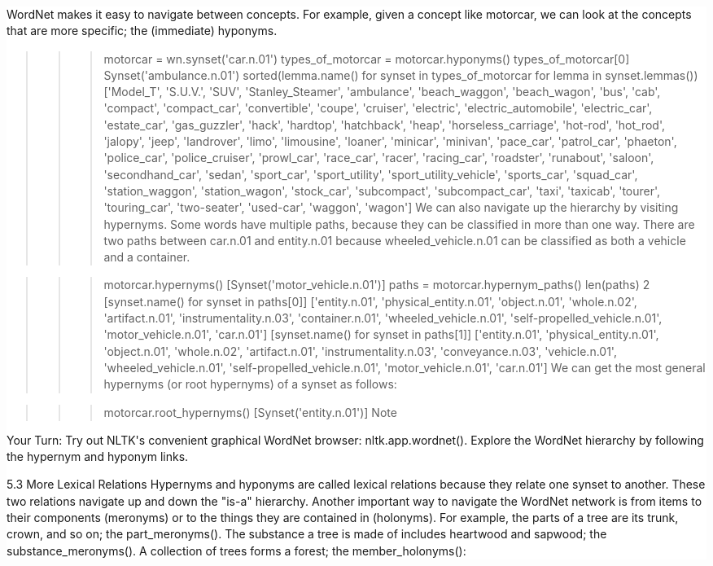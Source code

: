 WordNet makes it easy to navigate between concepts. For example, given a concept like motorcar, we can look at the concepts that are more specific; the (immediate) hyponyms.

 	
>>> motorcar = wn.synset('car.n.01')
>>> types_of_motorcar = motorcar.hyponyms()
>>> types_of_motorcar[0]
Synset('ambulance.n.01')
>>> sorted(lemma.name() for synset in types_of_motorcar for lemma in synset.lemmas())
['Model_T', 'S.U.V.', 'SUV', 'Stanley_Steamer', 'ambulance', 'beach_waggon',
'beach_wagon', 'bus', 'cab', 'compact', 'compact_car', 'convertible',
'coupe', 'cruiser', 'electric', 'electric_automobile', 'electric_car',
'estate_car', 'gas_guzzler', 'hack', 'hardtop', 'hatchback', 'heap',
'horseless_carriage', 'hot-rod', 'hot_rod', 'jalopy', 'jeep', 'landrover',
'limo', 'limousine', 'loaner', 'minicar', 'minivan', 'pace_car', 'patrol_car',
'phaeton', 'police_car', 'police_cruiser', 'prowl_car', 'race_car', 'racer',
'racing_car', 'roadster', 'runabout', 'saloon', 'secondhand_car', 'sedan',
'sport_car', 'sport_utility', 'sport_utility_vehicle', 'sports_car', 'squad_car',
'station_waggon', 'station_wagon', 'stock_car', 'subcompact', 'subcompact_car',
'taxi', 'taxicab', 'tourer', 'touring_car', 'two-seater', 'used-car', 'waggon',
'wagon']
We can also navigate up the hierarchy by visiting hypernyms. Some words have multiple paths, because they can be classified in more than one way. There are two paths between car.n.01 and entity.n.01 because wheeled_vehicle.n.01 can be classified as both a vehicle and a container.

 	
>>> motorcar.hypernyms()
[Synset('motor_vehicle.n.01')]
>>> paths = motorcar.hypernym_paths()
>>> len(paths)
2
>>> [synset.name() for synset in paths[0]]
['entity.n.01', 'physical_entity.n.01', 'object.n.01', 'whole.n.02', 'artifact.n.01',
'instrumentality.n.03', 'container.n.01', 'wheeled_vehicle.n.01',
'self-propelled_vehicle.n.01', 'motor_vehicle.n.01', 'car.n.01']
>>> [synset.name() for synset in paths[1]]
['entity.n.01', 'physical_entity.n.01', 'object.n.01', 'whole.n.02', 'artifact.n.01',
'instrumentality.n.03', 'conveyance.n.03', 'vehicle.n.01', 'wheeled_vehicle.n.01',
'self-propelled_vehicle.n.01', 'motor_vehicle.n.01', 'car.n.01']
We can get the most general hypernyms (or root hypernyms) of a synset as follows:

 	
>>> motorcar.root_hypernyms()
[Synset('entity.n.01')]
Note

Your Turn: Try out NLTK's convenient graphical WordNet browser: nltk.app.wordnet(). Explore the WordNet hierarchy by following the hypernym and hyponym links.

5.3   More Lexical Relations
Hypernyms and hyponyms are called lexical relations because they relate one synset to another. These two relations navigate up and down the "is-a" hierarchy. Another important way to navigate the WordNet network is from items to their components (meronyms) or to the things they are contained in (holonyms). For example, the parts of a tree are its trunk, crown, and so on; the part_meronyms(). The substance a tree is made of includes heartwood and sapwood; the substance_meronyms(). A collection of trees forms a forest; the member_holonyms():
